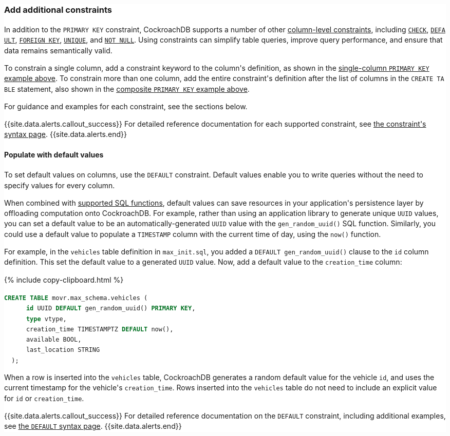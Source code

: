 ### Add additional constraints

In addition to the `PRIMARY KEY` constraint, CockroachDB supports a number of other [column-level constraints](constraints.html), including [`CHECK`](check.html), [`DEFAULT`](#populate-with-default-values), [`FOREIGN KEY`](#reference-other-tables), [`UNIQUE`](#prevent-duplicates), and [`NOT NULL`](#prevent-null-values). Using constraints can simplify table queries, improve query performance, and ensure that data remains semantically valid.

To constrain a single column, add a constraint keyword to the column's definition, as shown in the [single-column `PRIMARY KEY` example above](#primary-key-examples). To constrain more than one column, add the entire constraint's definition after the list of columns in the `CREATE TABLE` statement, also shown in the [composite `PRIMARY KEY` example above](#primary-key-examples).

For guidance and examples for each constraint, see the sections below.

{{site.data.alerts.callout_success}}
For detailed reference documentation for each supported constraint, see [the constraint's syntax page](constraints.html).
{{site.data.alerts.end}}

#### Populate with default values

To set default values on columns, use the `DEFAULT` constraint. Default values enable you to write queries without the need to specify values for every column.

When combined with [supported SQL functions](functions-and-operators.html), default values can save resources in your application's persistence layer by offloading computation onto CockroachDB. For example, rather than using an application library to generate unique `UUID` values, you can set a default value to be an automatically-generated `UUID` value with the `gen_random_uuid()` SQL function. Similarly, you could use a default value to populate a `TIMESTAMP` column with the current time of day, using the `now()` function.

For example, in the `vehicles` table definition in `max_init.sql`, you added a `DEFAULT gen_random_uuid()` clause to the `id` column definition. This set the default value to a generated `UUID` value. Now, add a default value to the `creation_time` column:

{% include copy-clipboard.html %}
~~~ sql
CREATE TABLE movr.max_schema.vehicles (
      id UUID DEFAULT gen_random_uuid() PRIMARY KEY,
      type vtype,
      creation_time TIMESTAMPTZ DEFAULT now(),
      available BOOL,
      last_location STRING
  );
~~~

When a row is inserted into the `vehicles` table, CockroachDB generates a random default value for the vehicle `id`, and uses the current timestamp for the vehicle's `creation_time`. Rows inserted into the `vehicles` table do not need to include an explicit value for `id` or `creation_time`.

{{site.data.alerts.callout_success}}
For detailed reference documentation on the `DEFAULT` constraint, including additional examples, see [the `DEFAULT` syntax page](default-value.html).
{{site.data.alerts.end}}
